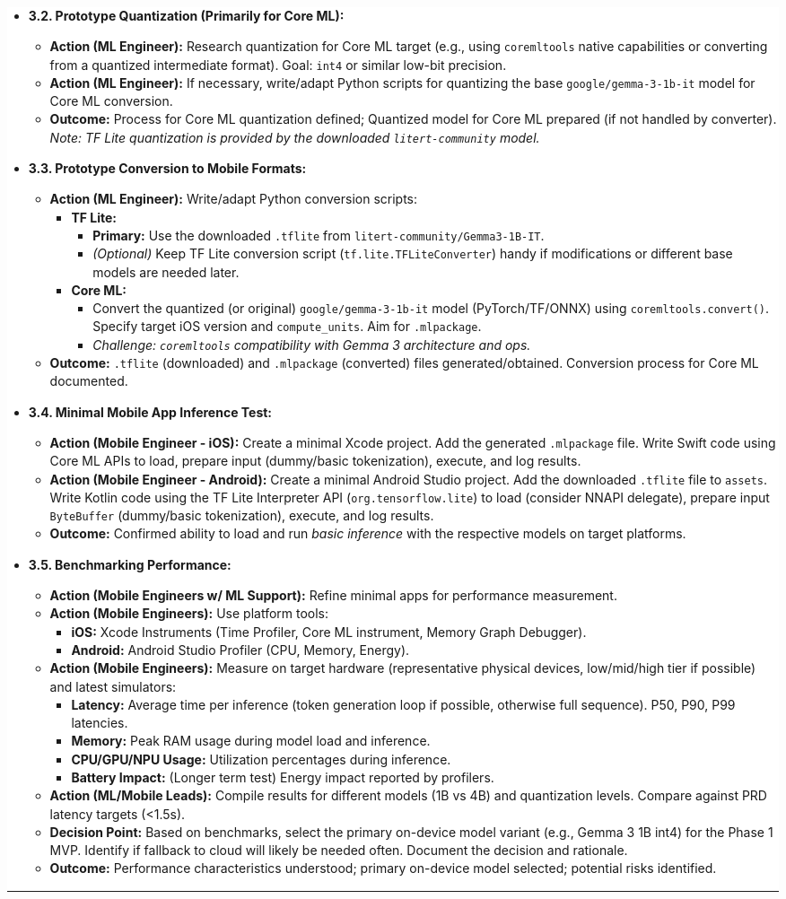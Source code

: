 *   **3.2. Prototype Quantization (Primarily for Core ML):**
    *   **Action (ML Engineer):** Research quantization for Core ML target (e.g., using `coremltools` native capabilities or converting from a quantized intermediate format). Goal: `int4` or similar low-bit precision.
    *   **Action (ML Engineer):** If necessary, write/adapt Python scripts for quantizing the base `google/gemma-3-1b-it` model for Core ML conversion.
    *   **Outcome:** Process for Core ML quantization defined; Quantized model for Core ML prepared (if not handled by converter). *Note: TF Lite quantization is provided by the downloaded `litert-community` model.*

*   **3.3. Prototype Conversion to Mobile Formats:**
    *   **Action (ML Engineer):** Write/adapt Python conversion scripts:
        *   **TF Lite:**
            *   **Primary:** Use the downloaded `.tflite` from `litert-community/Gemma3-1B-IT`.
            *   *(Optional)* Keep TF Lite conversion script (`tf.lite.TFLiteConverter`) handy if modifications or different base models are needed later.
        *   **Core ML:**
            *   Convert the quantized (or original) `google/gemma-3-1b-it` model (PyTorch/TF/ONNX) using `coremltools.convert()`. Specify target iOS version and `compute_units`. Aim for `.mlpackage`.
            *   *Challenge: `coremltools` compatibility with Gemma 3 architecture and ops.*
    *   **Outcome:** `.tflite` (downloaded) and `.mlpackage` (converted) files generated/obtained. Conversion process for Core ML documented.

*   **3.4. Minimal Mobile App Inference Test:**
    *   **Action (Mobile Engineer - iOS):** Create a minimal Xcode project. Add the generated `.mlpackage` file. Write Swift code using Core ML APIs to load, prepare input (dummy/basic tokenization), execute, and log results.
    *   **Action (Mobile Engineer - Android):** Create a minimal Android Studio project. Add the downloaded `.tflite` file to `assets`. Write Kotlin code using the TF Lite Interpreter API (`org.tensorflow.lite`) to load (consider NNAPI delegate), prepare input `ByteBuffer` (dummy/basic tokenization), execute, and log results.
    *   **Outcome:** Confirmed ability to load and run *basic inference* with the respective models on target platforms.

*   **3.5. Benchmarking Performance:**
    *   **Action (Mobile Engineers w/ ML Support):** Refine minimal apps for performance measurement.
    *   **Action (Mobile Engineers):** Use platform tools:
        *   **iOS:** Xcode Instruments (Time Profiler, Core ML instrument, Memory Graph Debugger).
        *   **Android:** Android Studio Profiler (CPU, Memory, Energy).
    *   **Action (Mobile Engineers):** Measure on target hardware (representative physical devices, low/mid/high tier if possible) and latest simulators:
        *   **Latency:** Average time per inference (token generation loop if possible, otherwise full sequence). P50, P90, P99 latencies.
        *   **Memory:** Peak RAM usage during model load and inference.
        *   **CPU/GPU/NPU Usage:** Utilization percentages during inference.
        *   **Battery Impact:** (Longer term test) Energy impact reported by profilers.
    *   **Action (ML/Mobile Leads):** Compile results for different models (1B vs 4B) and quantization levels. Compare against PRD latency targets (<1.5s).
    *   **Decision Point:** Based on benchmarks, select the primary on-device model variant (e.g., Gemma 3 1B int4) for the Phase 1 MVP. Identify if fallback to cloud will likely be needed often. Document the decision and rationale.
    *   **Outcome:** Performance characteristics understood; primary on-device model selected; potential risks identified.

---